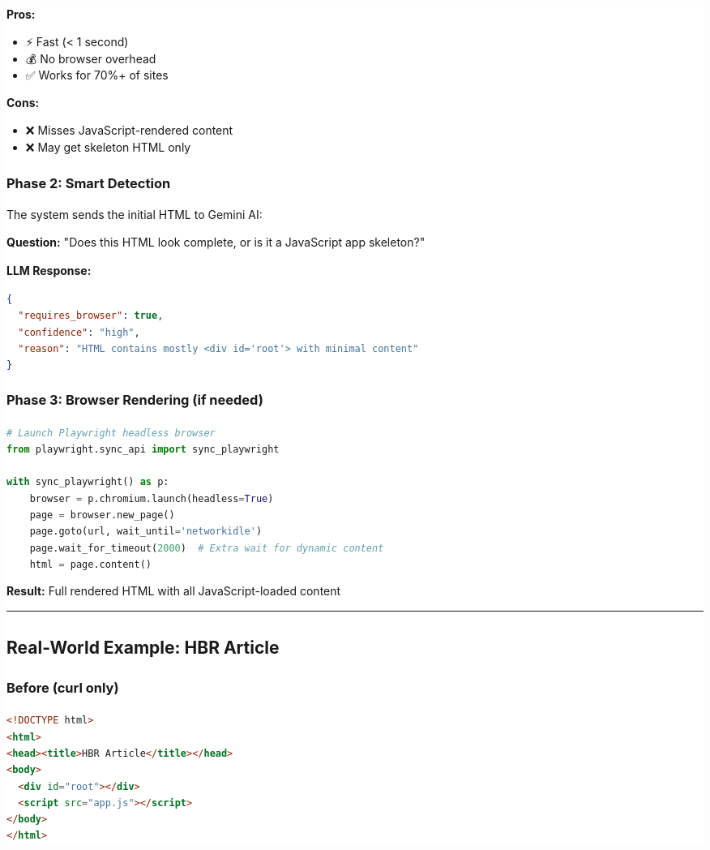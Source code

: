 **Pros:**
- ⚡ Fast (< 1 second)
- 💰 No browser overhead
- ✅ Works for 70%+ of sites

**Cons:**
- ❌ Misses JavaScript-rendered content
- ❌ May get skeleton HTML only

### Phase 2: Smart Detection

The system sends the initial HTML to Gemini AI:

**Question:** "Does this HTML look complete, or is it a JavaScript app skeleton?"

**LLM Response:**
```json
{
  "requires_browser": true,
  "confidence": "high",
  "reason": "HTML contains mostly <div id='root'> with minimal content"
}
```

### Phase 3: Browser Rendering (if needed)

```python
# Launch Playwright headless browser
from playwright.sync_api import sync_playwright

with sync_playwright() as p:
    browser = p.chromium.launch(headless=True)
    page = browser.new_page()
    page.goto(url, wait_until='networkidle')
    page.wait_for_timeout(2000)  # Extra wait for dynamic content
    html = page.content()
```

**Result:** Full rendered HTML with all JavaScript-loaded content

---

## Real-World Example: HBR Article

### Before (curl only)

```html
<!DOCTYPE html>
<html>
<head><title>HBR Article</title></head>
<body>
  <div id="root"></div>
  <script src="app.js"></script>
</body>
</html>
```
